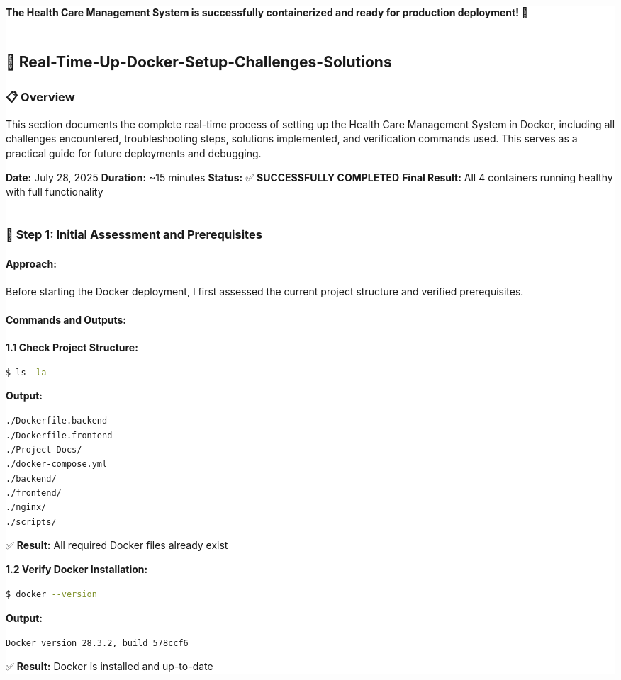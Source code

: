 
**The Health Care Management System is successfully containerized and ready for production deployment!** 🚀

---

## 🔧 **Real-Time-Up-Docker-Setup-Challenges-Solutions**

### 📋 **Overview**
This section documents the complete real-time process of setting up the Health Care Management System in Docker, including all challenges encountered, troubleshooting steps, solutions implemented, and verification commands used. This serves as a practical guide for future deployments and debugging.

**Date:** July 28, 2025
**Duration:** ~15 minutes
**Status:** ✅ **SUCCESSFULLY COMPLETED**
**Final Result:** All 4 containers running healthy with full functionality

---

### 🚀 **Step 1: Initial Assessment and Prerequisites**

#### **Approach:**
Before starting the Docker deployment, I first assessed the current project structure and verified prerequisites.

#### **Commands and Outputs:**

**1.1 Check Project Structure:**
```bash
$ ls -la
```
**Output:**
```
./Dockerfile.backend
./Dockerfile.frontend
./Project-Docs/
./docker-compose.yml
./backend/
./frontend/
./nginx/
./scripts/
```
✅ **Result:** All required Docker files already exist

**1.2 Verify Docker Installation:**
```bash
$ docker --version
```
**Output:**
```
Docker version 28.3.2, build 578ccf6
```
✅ **Result:** Docker is installed and up-to-date
